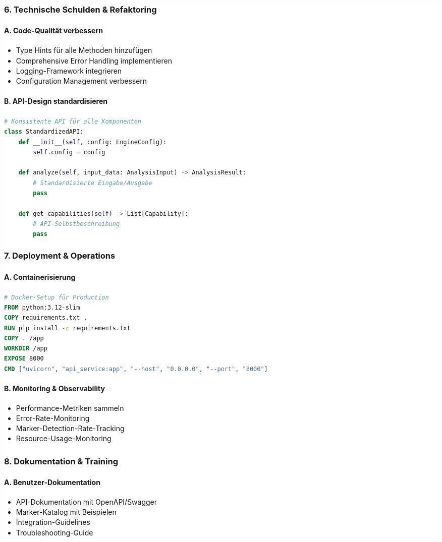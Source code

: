 ### 6. Technische Schulden & Refaktoring

#### A. Code-Qualität verbessern
- Type Hints für alle Methoden hinzufügen
- Comprehensive Error Handling implementieren
- Logging-Framework integrieren
- Configuration Management verbessern

#### B. API-Design standardisieren
```python
# Konsistente API für alle Komponenten
class StandardizedAPI:
    def __init__(self, config: EngineConfig):
        self.config = config
    
    def analyze(self, input_data: AnalysisInput) -> AnalysisResult:
        # Standardisierte Eingabe/Ausgabe
        pass
    
    def get_capabilities(self) -> List[Capability]:
        # API-Selbstbeschreibung
        pass
```

### 7. Deployment & Operations

#### A. Containerisierung
```dockerfile
# Docker-Setup für Production
FROM python:3.12-slim
COPY requirements.txt .
RUN pip install -r requirements.txt
COPY . /app
WORKDIR /app
EXPOSE 8000
CMD ["uvicorn", "api_service:app", "--host", "0.0.0.0", "--port", "8000"]
```

#### B. Monitoring & Observability
- Performance-Metriken sammeln
- Error-Rate-Monitoring
- Marker-Detection-Rate-Tracking
- Resource-Usage-Monitoring

### 8. Dokumentation & Training

#### A. Benutzer-Dokumentation
- API-Dokumentation mit OpenAPI/Swagger
- Marker-Katalog mit Beispielen
- Integration-Guidelines
- Troubleshooting-Guide

